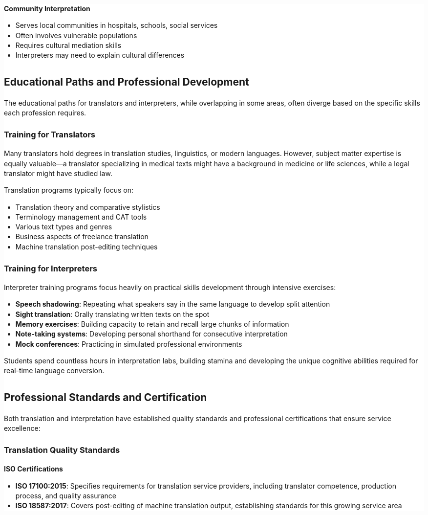**Community Interpretation**

- Serves local communities in hospitals, schools, social services
- Often involves vulnerable populations
- Requires cultural mediation skills
- Interpreters may need to explain cultural differences

## Educational Paths and Professional Development

The educational paths for translators and interpreters, while overlapping in some areas, often diverge based on the specific skills each profession requires.

### Training for Translators

Many translators hold degrees in translation studies, linguistics, or modern languages. However, subject matter expertise is equally valuable—a translator specializing in medical texts might have a background in medicine or life sciences, while a legal translator might have studied law.

Translation programs typically focus on:

- Translation theory and comparative stylistics
- Terminology management and CAT tools
- Various text types and genres
- Business aspects of freelance translation
- Machine translation post-editing techniques

### Training for Interpreters

Interpreter training programs focus heavily on practical skills development through intensive exercises:

- **Speech shadowing**: Repeating what speakers say in the same language to develop split attention
- **Sight translation**: Orally translating written texts on the spot
- **Memory exercises**: Building capacity to retain and recall large chunks of information
- **Note-taking systems**: Developing personal shorthand for consecutive interpretation
- **Mock conferences**: Practicing in simulated professional environments

Students spend countless hours in interpretation labs, building stamina and developing the unique cognitive abilities required for real-time language conversion.

## Professional Standards and Certification

Both translation and interpretation have established quality standards and professional certifications that ensure service excellence:

### Translation Quality Standards

**ISO Certifications**

- **ISO 17100:2015**: Specifies requirements for translation service providers, including translator competence, production process, and quality assurance
- **ISO 18587:2017**: Covers post-editing of machine translation output, establishing standards for this growing service area
